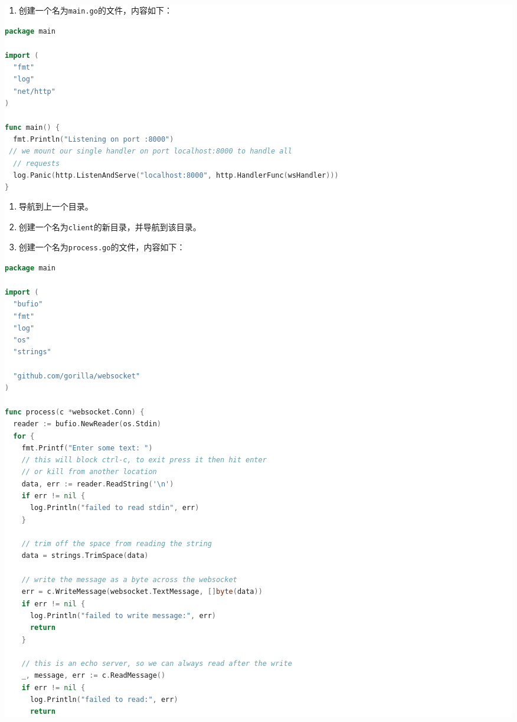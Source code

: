 ```go
```

1.  创建一个名为`main.go`的文件，内容如下：

```go
package main

import (
  "fmt"
  "log"
  "net/http"
)

func main() {
  fmt.Println("Listening on port :8000")
 // we mount our single handler on port localhost:8000 to handle all
  // requests
  log.Panic(http.ListenAndServe("localhost:8000", http.HandlerFunc(wsHandler)))
}
```

1.  导航到上一个目录。

1.  创建一个名为`client`的新目录，并导航到该目录。

1.  创建一个名为`process.go`的文件，内容如下：

```go
package main

import (
  "bufio"
  "fmt"
  "log"
  "os"
  "strings"

  "github.com/gorilla/websocket"
)

func process(c *websocket.Conn) {
  reader := bufio.NewReader(os.Stdin)
  for {
    fmt.Printf("Enter some text: ")
    // this will block ctrl-c, to exit press it then hit enter
    // or kill from another location
    data, err := reader.ReadString('\n')
    if err != nil {
      log.Println("failed to read stdin", err)
    }

    // trim off the space from reading the string
    data = strings.TrimSpace(data)

    // write the message as a byte across the websocket
    err = c.WriteMessage(websocket.TextMessage, []byte(data))
    if err != nil {
      log.Println("failed to write message:", err)
      return
    }

    // this is an echo server, so we can always read after the write
    _, message, err := c.ReadMessage()
    if err != nil {
      log.Println("failed to read:", err)
      return
```